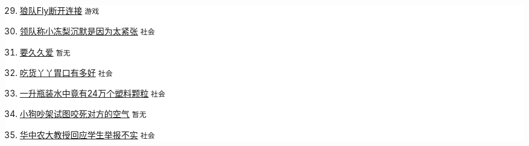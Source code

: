 29. [狼队Fly断开连接](https://m.weibo.cn/search?containerid=100103type%3D1%26t%3D10%26q%3D%23%E7%8B%BC%E9%98%9FFly%E6%96%AD%E5%BC%80%E8%BF%9E%E6%8E%A5%23&stream_entry_id=31&isnewpage=1&extparam=seat%3D1%26cate%3D5001%26stream_entry_id%3D31%26filter_type%3Drealtimehot%26flag%3D1%26c_type%3D31%26realpos%3D27%26lcate%3D5001%26pos%3D27%26q%3D%2523%25E7%258B%25BC%25E9%2598%259FFly%25E6%2596%25AD%25E5%25BC%2580%25E8%25BF%259E%25E6%258E%25A5%2523%26band_rank%3D27%26dgr%3D0%26display_time%3D1705629273%26pre_seqid%3D1705629273530930124138) `游戏` 

30. [领队称小冻梨沉默是因为太紧张](https://m.weibo.cn/search?containerid=100103type%3D1%26t%3D10%26q%3D%23%E9%A2%86%E9%98%9F%E7%A7%B0%E5%B0%8F%E5%86%BB%E6%A2%A8%E6%B2%89%E9%BB%98%E6%98%AF%E5%9B%A0%E4%B8%BA%E5%A4%AA%E7%B4%A7%E5%BC%A0%23&stream_entry_id=31&isnewpage=1&extparam=seat%3D1%26cate%3D5001%26stream_entry_id%3D31%26filter_type%3Drealtimehot%26flag%3D0%26c_type%3D31%26realpos%3D28%26lcate%3D5001%26pos%3D28%26q%3D%2523%25E9%25A2%2586%25E9%2598%259F%25E7%25A7%25B0%25E5%25B0%258F%25E5%2586%25BB%25E6%25A2%25A8%25E6%25B2%2589%25E9%25BB%2598%25E6%2598%25AF%25E5%259B%25A0%25E4%25B8%25BA%25E5%25A4%25AA%25E7%25B4%25A7%25E5%25BC%25A0%2523%26band_rank%3D28%26dgr%3D0%26display_time%3D1705629273%26pre_seqid%3D1705629273530930124138) `社会` 

31. [要久久爱](https://m.weibo.cn/search?containerid=100103type%3D1%26t%3D10%26q%3D%E8%A6%81%E4%B9%85%E4%B9%85%E7%88%B1&stream_entry_id=31&isnewpage=1&extparam=seat%3D1%26cate%3D5001%26stream_entry_id%3D31%26filter_type%3Drealtimehot%26flag%3D1%26c_type%3D31%26realpos%3D29%26lcate%3D5001%26pos%3D29%26q%3D%25E8%25A6%2581%25E4%25B9%2585%25E4%25B9%2585%25E7%2588%25B1%26band_rank%3D29%26dgr%3D0%26display_time%3D1705629273%26pre_seqid%3D1705629273530930124138) `暂无` 

32. [吃货丫丫胃口有多好](https://m.weibo.cn/search?containerid=100103type%3D1%26t%3D10%26q%3D%23%E5%90%83%E8%B4%A7%E4%B8%AB%E4%B8%AB%E8%83%83%E5%8F%A3%E6%9C%89%E5%A4%9A%E5%A5%BD%23&stream_entry_id=31&isnewpage=1&extparam=seat%3D1%26cate%3D5001%26stream_entry_id%3D31%26filter_type%3Drealtimehot%26flag%3D1%26c_type%3D31%26realpos%3D30%26lcate%3D5001%26pos%3D30%26q%3D%2523%25E5%2590%2583%25E8%25B4%25A7%25E4%25B8%25AB%25E4%25B8%25AB%25E8%2583%2583%25E5%258F%25A3%25E6%259C%2589%25E5%25A4%259A%25E5%25A5%25BD%2523%26band_rank%3D30%26dgr%3D0%26display_time%3D1705629273%26pre_seqid%3D1705629273530930124138) `社会` 

33. [一升瓶装水中竟有24万个塑料颗粒](https://m.weibo.cn/search?containerid=100103type%3D1%26t%3D10%26q%3D%23%E4%B8%80%E5%8D%87%E7%93%B6%E8%A3%85%E6%B0%B4%E4%B8%AD%E7%AB%9F%E6%9C%8924%E4%B8%87%E4%B8%AA%E5%A1%91%E6%96%99%E9%A2%97%E7%B2%92%23&stream_entry_id=31&isnewpage=1&extparam=seat%3D1%26cate%3D5001%26stream_entry_id%3D31%26filter_type%3Drealtimehot%26flag%3D0%26c_type%3D31%26realpos%3D31%26lcate%3D5001%26pos%3D31%26q%3D%2523%25E4%25B8%2580%25E5%258D%2587%25E7%2593%25B6%25E8%25A3%2585%25E6%25B0%25B4%25E4%25B8%25AD%25E7%25AB%259F%25E6%259C%258924%25E4%25B8%2587%25E4%25B8%25AA%25E5%25A1%2591%25E6%2596%2599%25E9%25A2%2597%25E7%25B2%2592%2523%26band_rank%3D31%26dgr%3D0%26display_time%3D1705629273%26pre_seqid%3D1705629273530930124138) `社会` 

34. [小狗吵架试图咬死对方的空气](https://m.weibo.cn/search?containerid=100103type%3D1%26t%3D10%26q%3D%E5%B0%8F%E7%8B%97%E5%90%B5%E6%9E%B6%E8%AF%95%E5%9B%BE%E5%92%AC%E6%AD%BB%E5%AF%B9%E6%96%B9%E7%9A%84%E7%A9%BA%E6%B0%94&stream_entry_id=31&isnewpage=1&extparam=seat%3D1%26cate%3D5001%26stream_entry_id%3D31%26filter_type%3Drealtimehot%26flag%3D1%26c_type%3D31%26realpos%3D32%26lcate%3D5001%26pos%3D32%26q%3D%25E5%25B0%258F%25E7%258B%2597%25E5%2590%25B5%25E6%259E%25B6%25E8%25AF%2595%25E5%259B%25BE%25E5%2592%25AC%25E6%25AD%25BB%25E5%25AF%25B9%25E6%2596%25B9%25E7%259A%2584%25E7%25A9%25BA%25E6%25B0%2594%26band_rank%3D32%26dgr%3D0%26display_time%3D1705629273%26pre_seqid%3D1705629273530930124138) `暂无` 

35. [华中农大教授回应学生举报不实](https://m.weibo.cn/search?containerid=100103type%3D1%26t%3D10%26q%3D%23%E5%8D%8E%E4%B8%AD%E5%86%9C%E5%A4%A7%E6%95%99%E6%8E%88%E5%9B%9E%E5%BA%94%E5%AD%A6%E7%94%9F%E4%B8%BE%E6%8A%A5%E4%B8%8D%E5%AE%9E%23&stream_entry_id=31&isnewpage=1&extparam=seat%3D1%26cate%3D5001%26stream_entry_id%3D31%26filter_type%3Drealtimehot%26flag%3D0%26c_type%3D31%26realpos%3D33%26lcate%3D5001%26pos%3D33%26q%3D%2523%25E5%258D%258E%25E4%25B8%25AD%25E5%2586%259C%25E5%25A4%25A7%25E6%2595%2599%25E6%258E%2588%25E5%259B%259E%25E5%25BA%2594%25E5%25AD%25A6%25E7%2594%259F%25E4%25B8%25BE%25E6%258A%25A5%25E4%25B8%258D%25E5%25AE%259E%2523%26band_rank%3D33%26dgr%3D0%26display_time%3D1705629273%26pre_seqid%3D1705629273530930124138) `社会` 
